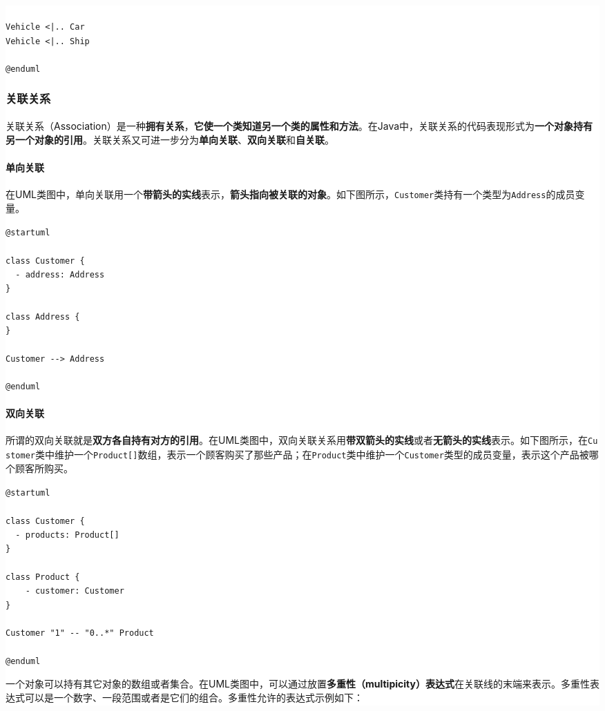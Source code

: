 ```plantuml

Vehicle <|.. Car
Vehicle <|.. Ship

@enduml
```


### 关联关系
关联关系（Association）是一种**拥有关系**，**它使一个类知道另一个类的属性和方法**。在Java中，关联关系的代码表现形式为**一个对象持有另一个对象的引用**。关联关系又可进一步分为**单向关联**、**双向关联**和**自关联**。


#### 单向关联
在UML类图中，单向关联用一个**带箭头的实线**表示，**箭头指向被关联的对象**。如下图所示，`Customer`类持有一个类型为`Address`的成员变量。
```plantuml
@startuml

class Customer {
  - address: Address
}

class Address {
}

Customer --> Address

@enduml
```


#### 双向关联
所谓的双向关联就是**双方各自持有对方的引用**。在UML类图中，双向关联关系用**带双箭头的实线**或者**无箭头的实线**表示。如下图所示，在`Customer`类中维护一个`Product[]`数组，表示一个顾客购买了那些产品；在`Product`类中维护一个`Customer`类型的成员变量，表示这个产品被哪个顾客所购买。
```plantuml
@startuml

class Customer {
  - products: Product[]
}

class Product {
	- customer: Customer
}

Customer "1" -- "0..*" Product 

@enduml
```

一个对象可以持有其它对象的数组或者集合。在UML类图中，可以通过放置**多重性（multipicity）表达式**在关联线的末端来表示。多重性表达式可以是一个数字、一段范围或者是它们的组合。多重性允许的表达式示例如下：
